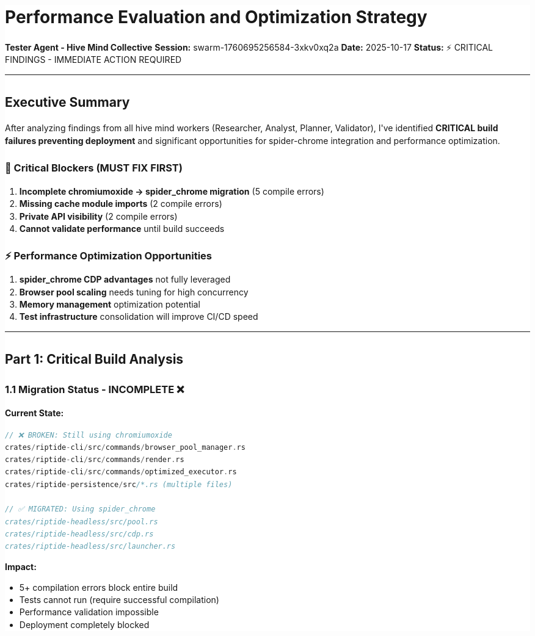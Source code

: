 # Performance Evaluation and Optimization Strategy
**Tester Agent - Hive Mind Collective**
**Session:** swarm-1760695256584-3xkv0xq2a
**Date:** 2025-10-17
**Status:** ⚡ CRITICAL FINDINGS - IMMEDIATE ACTION REQUIRED

---

## Executive Summary

After analyzing findings from all hive mind workers (Researcher, Analyst, Planner, Validator), I've identified **CRITICAL build failures preventing deployment** and significant opportunities for spider-chrome integration and performance optimization.

### 🚨 Critical Blockers (MUST FIX FIRST)
1. **Incomplete chromiumoxide → spider_chrome migration** (5 compile errors)
2. **Missing cache module imports** (2 compile errors)
3. **Private API visibility** (2 compile errors)
4. **Cannot validate performance** until build succeeds

### ⚡ Performance Optimization Opportunities
1. **spider_chrome CDP advantages** not fully leveraged
2. **Browser pool scaling** needs tuning for high concurrency
3. **Memory management** optimization potential
4. **Test infrastructure** consolidation will improve CI/CD speed

---

## Part 1: Critical Build Analysis

### 1.1 Migration Status - INCOMPLETE ❌

**Current State:**
```rust
// ❌ BROKEN: Still using chromiumoxide
crates/riptide-cli/src/commands/browser_pool_manager.rs
crates/riptide-cli/src/commands/render.rs
crates/riptide-cli/src/commands/optimized_executor.rs
crates/riptide-persistence/src/*.rs (multiple files)

// ✅ MIGRATED: Using spider_chrome
crates/riptide-headless/src/pool.rs
crates/riptide-headless/src/cdp.rs
crates/riptide-headless/src/launcher.rs
```

**Impact:**
- 5+ compilation errors block entire build
- Tests cannot run (require successful compilation)
- Performance validation impossible
- Deployment completely blocked
